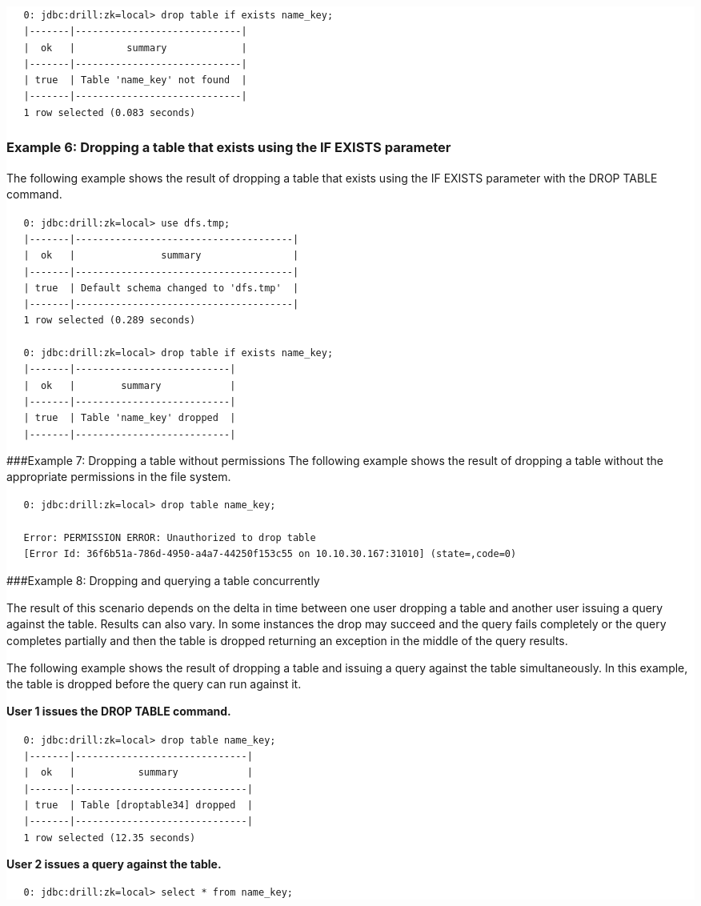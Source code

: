        0: jdbc:drill:zk=local> drop table if exists name_key;
       |-------|-----------------------------|
       |  ok   |         summary             |
       |-------|-----------------------------|
       | true  | Table 'name_key' not found  |
       |-------|-----------------------------|
       1 row selected (0.083 seconds)  

### Example 6: Dropping a table that exists using the IF EXISTS parameter  

The following example shows the result of dropping a table that exists using the IF EXISTS parameter with the DROP TABLE command.  

       0: jdbc:drill:zk=local> use dfs.tmp;
       |-------|--------------------------------------|
       |  ok   |               summary                |
       |-------|--------------------------------------|
       | true  | Default schema changed to 'dfs.tmp'  |
       |-------|--------------------------------------|
       1 row selected (0.289 seconds)
       
       0: jdbc:drill:zk=local> drop table if exists name_key;
       |-------|---------------------------|
       |  ok   |        summary            |
       |-------|---------------------------|
       | true  | Table 'name_key' dropped  |
       |-------|---------------------------|  
       
###Example 7: Dropping a table without permissions 
The following example shows the result of dropping a table without the appropriate permissions in the file system.

       0: jdbc:drill:zk=local> drop table name_key;

       Error: PERMISSION ERROR: Unauthorized to drop table
       [Error Id: 36f6b51a-786d-4950-a4a7-44250f153c55 on 10.10.30.167:31010] (state=,code=0)  

###Example 8: Dropping and querying a table concurrently  

The result of this scenario depends on the delta in time between one user dropping a table and another user issuing a query against the table. Results can also vary. In some instances the drop may succeed and the query fails completely or the query completes partially and then the table is dropped returning an exception in the middle of the query results.

The following example shows the result of dropping a table and issuing a query against the table simultaneously. In this example, the table is dropped before the query can run against it. 

**User 1 issues the DROP TABLE command.**  
       
       0: jdbc:drill:zk=local> drop table name_key;
       |-------|------------------------------|
       |  ok   |           summary            |
       |-------|------------------------------|
       | true  | Table [droptable34] dropped  |
       |-------|------------------------------|
       1 row selected (12.35 seconds)

**User 2 issues a query against the table.**  
       
       0: jdbc:drill:zk=local> select * from name_key;

